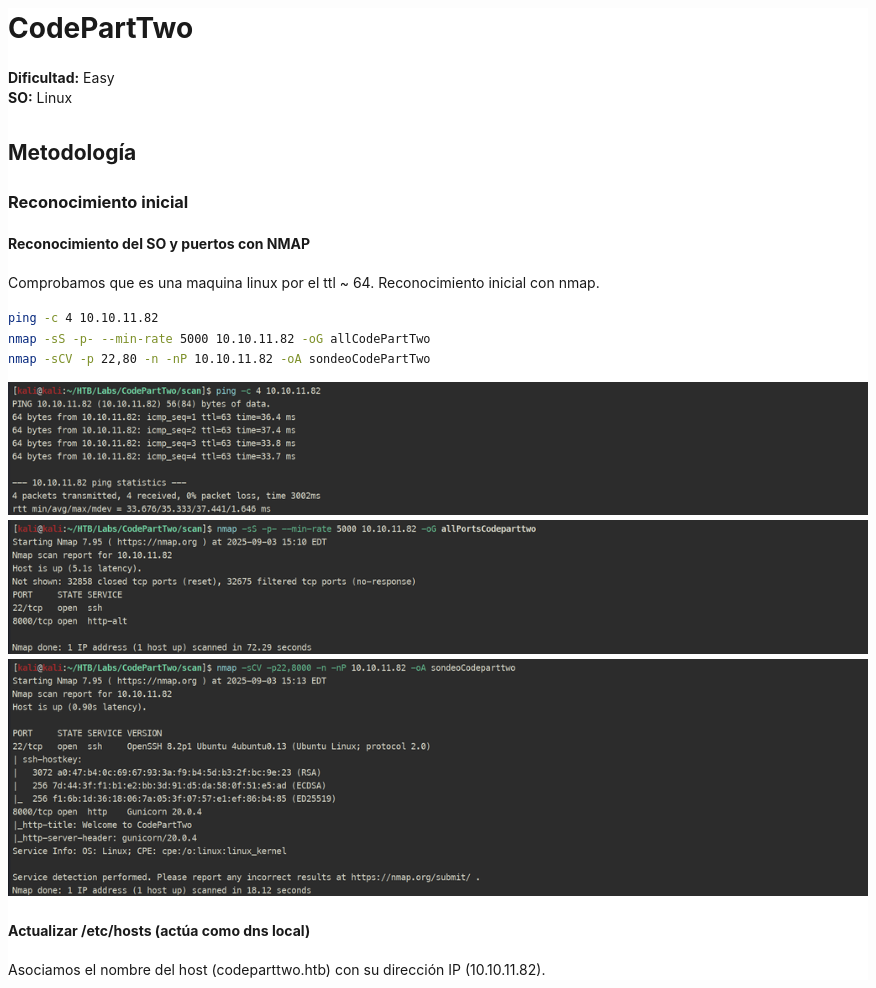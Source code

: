 # CodePartTwo

**Dificultad:** Easy  
**SO:** Linux  

## Metodología

### Reconocimiento inicial

#### Reconocimiento del SO y puertos con NMAP
Comprobamos que es una maquina linux por el ttl ~ 64.
Reconocimiento inicial con nmap.

```bash
ping -c 4 10.10.11.82
nmap -sS -p- --min-rate 5000 10.10.11.82 -oG allCodePartTwo
nmap -sCV -p 22,80 -n -nP 10.10.11.82 -oA sondeoCodePartTwo
```

![Ping](images/codeparttwo_ping_inicial.PNG)
![Nmap puertos](images/codeparttwo_allPorts.PNG)
![Nmap ervicios](images/codeparttwo_sondeo.PNG)

#### Actualizar /etc/hosts (actúa como dns local)
Asociamos el nombre del host (codeparttwo.htb) con su dirección IP (10.10.11.82).
